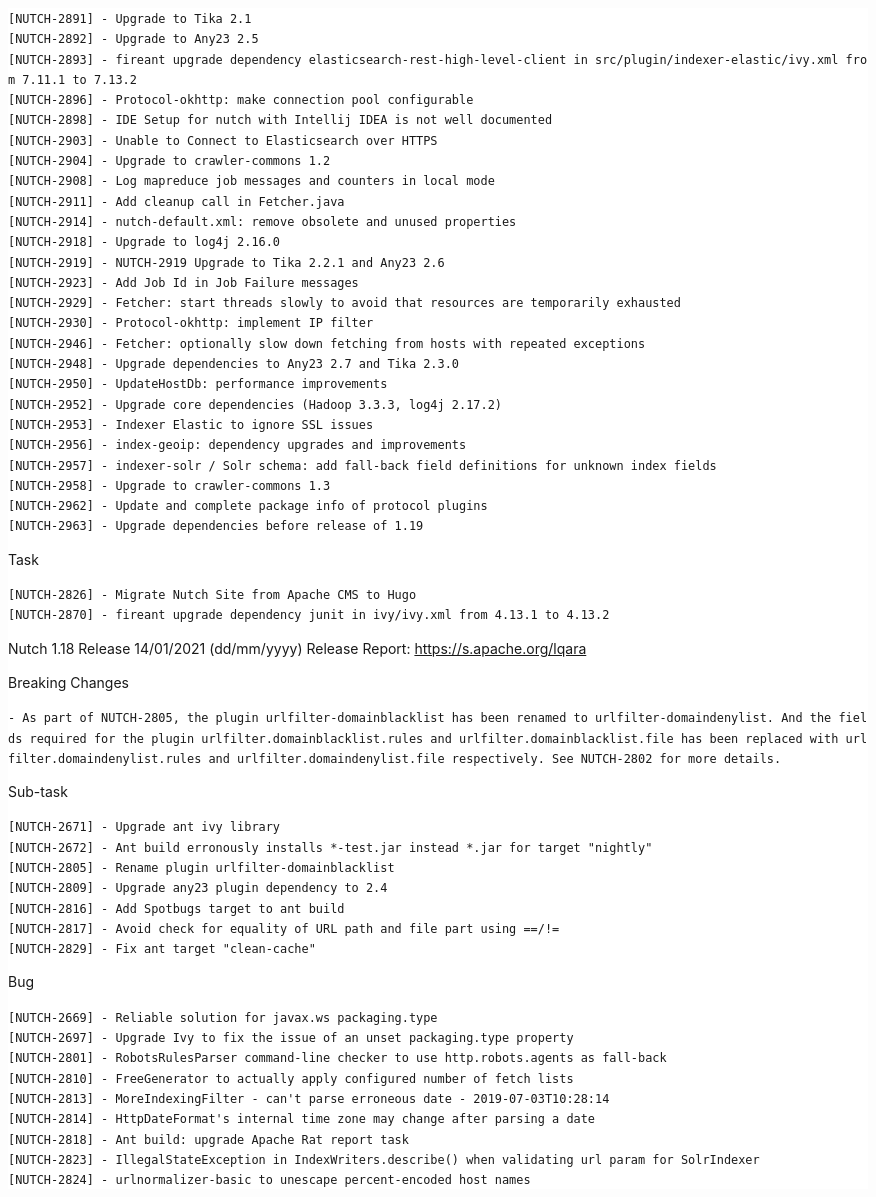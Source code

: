     [NUTCH-2891] - Upgrade to Tika 2.1
    [NUTCH-2892] - Upgrade to Any23 2.5
    [NUTCH-2893] - fireant upgrade dependency elasticsearch-rest-high-level-client in src/plugin/indexer-elastic/ivy.xml from 7.11.1 to 7.13.2
    [NUTCH-2896] - Protocol-okhttp: make connection pool configurable
    [NUTCH-2898] - IDE Setup for nutch with Intellij IDEA is not well documented
    [NUTCH-2903] - Unable to Connect to Elasticsearch over HTTPS
    [NUTCH-2904] - Upgrade to crawler-commons 1.2
    [NUTCH-2908] - Log mapreduce job messages and counters in local mode
    [NUTCH-2911] - Add cleanup call in Fetcher.java
    [NUTCH-2914] - nutch-default.xml: remove obsolete and unused properties
    [NUTCH-2918] - Upgrade to log4j 2.16.0
    [NUTCH-2919] - NUTCH-2919 Upgrade to Tika 2.2.1 and Any23 2.6
    [NUTCH-2923] - Add Job Id in Job Failure messages
    [NUTCH-2929] - Fetcher: start threads slowly to avoid that resources are temporarily exhausted
    [NUTCH-2930] - Protocol-okhttp: implement IP filter
    [NUTCH-2946] - Fetcher: optionally slow down fetching from hosts with repeated exceptions
    [NUTCH-2948] - Upgrade dependencies to Any23 2.7 and Tika 2.3.0
    [NUTCH-2950] - UpdateHostDb: performance improvements
    [NUTCH-2952] - Upgrade core dependencies (Hadoop 3.3.3, log4j 2.17.2)
    [NUTCH-2953] - Indexer Elastic to ignore SSL issues
    [NUTCH-2956] - index-geoip: dependency upgrades and improvements
    [NUTCH-2957] - indexer-solr / Solr schema: add fall-back field definitions for unknown index fields
    [NUTCH-2958] - Upgrade to crawler-commons 1.3
    [NUTCH-2962] - Update and complete package info of protocol plugins
    [NUTCH-2963] - Upgrade dependencies before release of 1.19

Task

    [NUTCH-2826] - Migrate Nutch Site from Apache CMS to Hugo
    [NUTCH-2870] - fireant upgrade dependency junit in ivy/ivy.xml from 4.13.1 to 4.13.2


Nutch 1.18 Release 14/01/2021 (dd/mm/yyyy)
Release Report: https://s.apache.org/lqara

Breaking Changes

    - As part of NUTCH-2805, the plugin urlfilter-domainblacklist has been renamed to urlfilter-domaindenylist. And the fields required for the plugin urlfilter.domainblacklist.rules and urlfilter.domainblacklist.file has been replaced with urlfilter.domaindenylist.rules and urlfilter.domaindenylist.file respectively. See NUTCH-2802 for more details.

Sub-task

    [NUTCH-2671] - Upgrade ant ivy library
    [NUTCH-2672] - Ant build erronously installs *-test.jar instead *.jar for target "nightly"
    [NUTCH-2805] - Rename plugin urlfilter-domainblacklist
    [NUTCH-2809] - Upgrade any23 plugin dependency to 2.4
    [NUTCH-2816] - Add Spotbugs target to ant build
    [NUTCH-2817] - Avoid check for equality of URL path and file part using ==/!=
    [NUTCH-2829] - Fix ant target "clean-cache"

Bug

    [NUTCH-2669] - Reliable solution for javax.ws packaging.type
    [NUTCH-2697] - Upgrade Ivy to fix the issue of an unset packaging.type property
    [NUTCH-2801] - RobotsRulesParser command-line checker to use http.robots.agents as fall-back
    [NUTCH-2810] - FreeGenerator to actually apply configured number of fetch lists
    [NUTCH-2813] - MoreIndexingFilter - can't parse erroneous date - 2019-07-03T10:28:14
    [NUTCH-2814] - HttpDateFormat's internal time zone may change after parsing a date
    [NUTCH-2818] - Ant build: upgrade Apache Rat report task
    [NUTCH-2823] - IllegalStateException in IndexWriters.describe() when validating url param for SolrIndexer
    [NUTCH-2824] - urlnormalizer-basic to unescape percent-encoded host names
